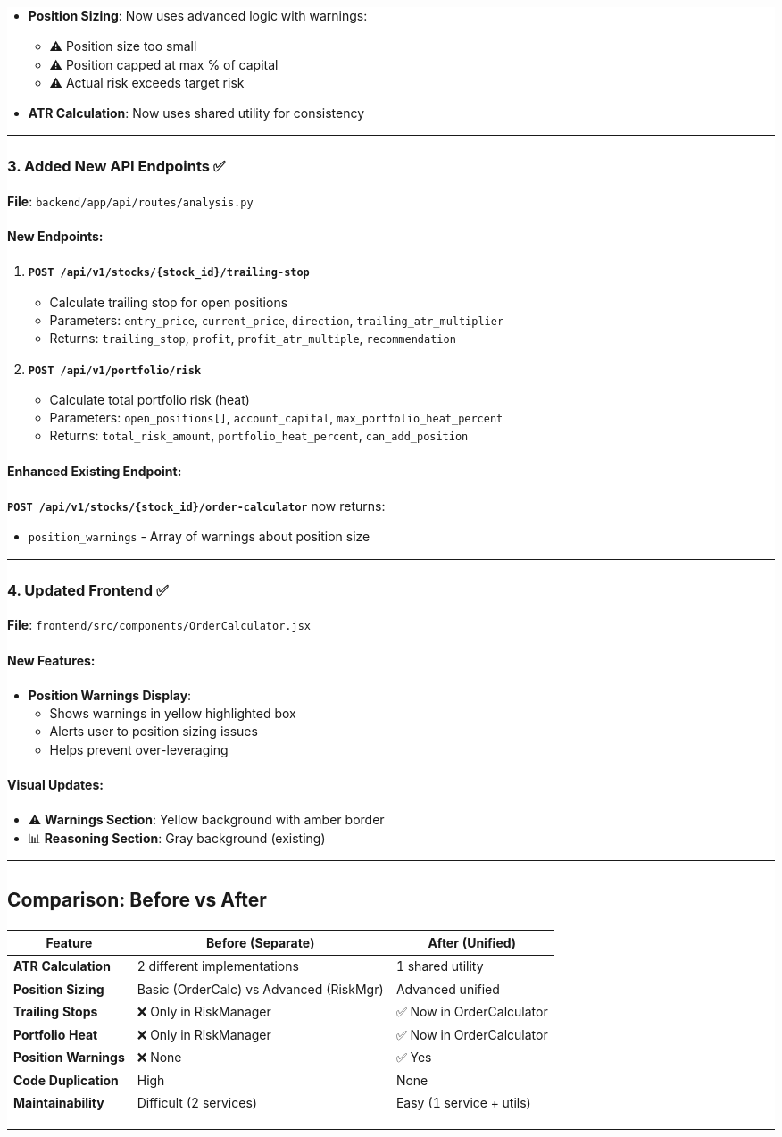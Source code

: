 - **Position Sizing**: Now uses advanced logic with warnings:
  - ⚠️ Position size too small
  - ⚠️ Position capped at max % of capital
  - ⚠️ Actual risk exceeds target risk

- **ATR Calculation**: Now uses shared utility for consistency

---

### 3. **Added New API Endpoints** ✅

**File**: `backend/app/api/routes/analysis.py`

#### New Endpoints:

1. **`POST /api/v1/stocks/{stock_id}/trailing-stop`**
   - Calculate trailing stop for open positions
   - Parameters: `entry_price`, `current_price`, `direction`, `trailing_atr_multiplier`
   - Returns: `trailing_stop`, `profit`, `profit_atr_multiple`, `recommendation`

2. **`POST /api/v1/portfolio/risk`**
   - Calculate total portfolio risk (heat)
   - Parameters: `open_positions[]`, `account_capital`, `max_portfolio_heat_percent`
   - Returns: `total_risk_amount`, `portfolio_heat_percent`, `can_add_position`

#### Enhanced Existing Endpoint:

**`POST /api/v1/stocks/{stock_id}/order-calculator`** now returns:
- `position_warnings` - Array of warnings about position size

---

### 4. **Updated Frontend** ✅

**File**: `frontend/src/components/OrderCalculator.jsx`

#### New Features:

- **Position Warnings Display**:
  - Shows warnings in yellow highlighted box
  - Alerts user to position sizing issues
  - Helps prevent over-leveraging

#### Visual Updates:
- ⚠️ **Warnings Section**: Yellow background with amber border
- 📊 **Reasoning Section**: Gray background (existing)

---

## Comparison: Before vs After

| Feature | Before (Separate) | After (Unified) |
|---------|------------------|-----------------|
| **ATR Calculation** | 2 different implementations | 1 shared utility |
| **Position Sizing** | Basic (OrderCalc) vs Advanced (RiskMgr) | Advanced unified |
| **Trailing Stops** | ❌ Only in RiskManager | ✅ Now in OrderCalculator |
| **Portfolio Heat** | ❌ Only in RiskManager | ✅ Now in OrderCalculator |
| **Position Warnings** | ❌ None | ✅ Yes |
| **Code Duplication** | High | None |
| **Maintainability** | Difficult (2 services) | Easy (1 service + utils) |

---